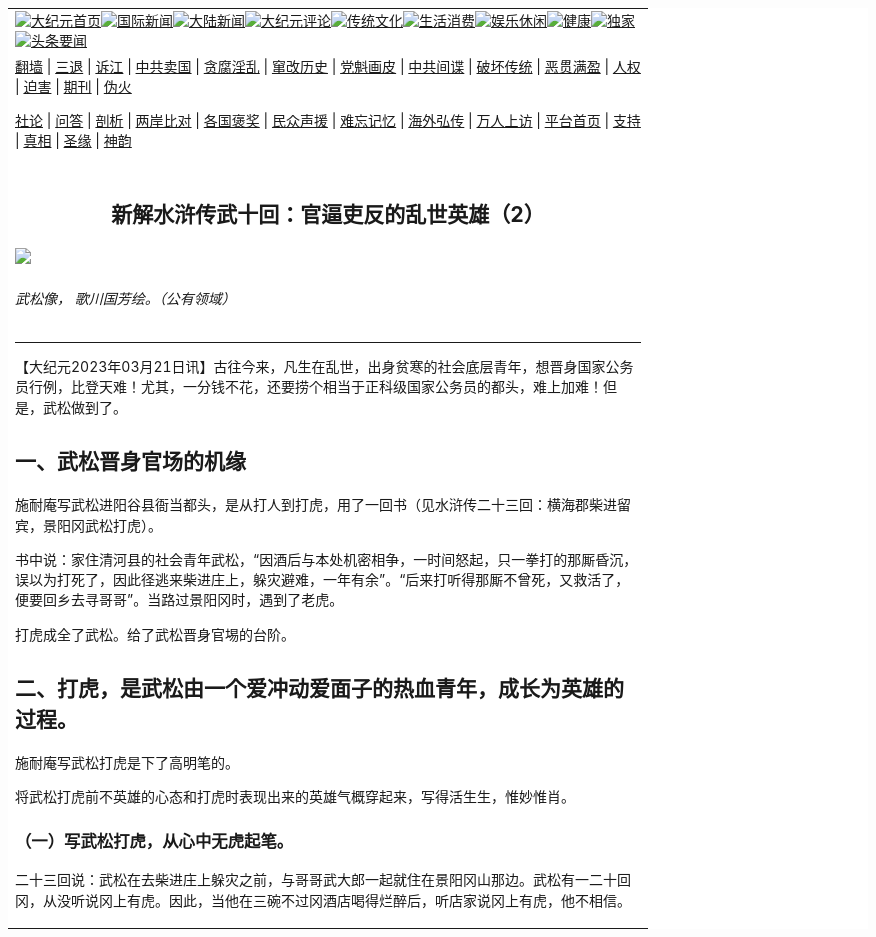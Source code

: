 <a name="1" id="1" target="_blank"></a><span id="1"></span>
<table align=center border="0"><tr><td colspan="2" VALIGN=TOP><a href="https://github.com/19920513/djy/blob/master/gb/nf1351518.md#1"><img src="https://raw.githubusercontent.com/19920513/www/master/t/djy/1.jpg" title="大纪元首页" alt="大纪元首页"></a><a href="https://github.com/19920513/djy/blob/master/gb/n24hr.md#1"><img src="https://raw.githubusercontent.com/19920513/www/master/t/djy/3.jpg" title="国际新闻" alt="国际新闻"></a><a href="https://github.com/19920513/djy/blob/master/gb/nsc413.md#1"><img src="https://raw.githubusercontent.com/19920513/www/master/t/djy/4.jpg" title="大陆新闻" alt="大陆新闻"></a><a href="https://github.com/19920513/djy/blob/master/gb/news392.md#1"><img src="https://raw.githubusercontent.com/19920513/www/master/t/djy/5.jpg" title="大纪元评论" alt="大纪元评论"></a><a href="https://github.com/19920513/djy/blob/master/gb/news2007.md#1"><img src="https://raw.githubusercontent.com/19920513/www/master/t/djy/6.jpg" title="传统文化" alt="传统文化"></a><a href="https://github.com/19920513/djy/blob/master/gb/news2008.md#1"><img src="https://raw.githubusercontent.com/19920513/www/master/t/djy/7.jpg" title="生活消费" alt="生活消费"></a><a href="https://github.com/19920513/djy/blob/master/gb/ncyule.md#1"><img src="https://raw.githubusercontent.com/19920513/www/master/t/djy/8.jpg" title="娱乐休闲" alt="娱乐休闲"></a><a href="https://github.com/19920513/djy/blob/master/gb/nsc1002.md#1"><img src="https://raw.githubusercontent.com/19920513/www/master/t/djy/9.jpg" title="健康" alt="健康"></a><a href="https://github.com/19920513/djy/blob/master/gb/nf6092.md#1"><img src="https://raw.githubusercontent.com/19920513/www/master/t/djy/10a.jpg" title="独家" alt="独家"></a><a href="https://github.com/19920513/djy/blob/master/gb/nf4514.md#1"><img src="https://raw.githubusercontent.com/19920513/www/master/t/djy/12a.jpg" title="头条要闻" alt="头条要闻"></a></td></tr>
<tr><td colspan="2" VALIGN=TOP><a target="_blank" href="https://github.com/19920513/www/blob/master/README.md?zsrh#1">翻墙</a> | <a target="_blank" href="https://github.com/19920513/djy/blob/master/gb/nf5657.md#1">三退</a> | <a target="_blank" href="https://github.com/19920513/djy/blob/master/gb/nf6124.md#1">诉江</a> | <a target="_blank" href="https://github.com/19920513/djy/blob/master/gb/nf1176117.md#1">中共卖国</a> | <a target="_blank" href="https://github.com/19920513/djy/blob/master/gb/nf5773.md#1">贪腐淫乱</a> | <a target="_blank" href="https://github.com/19920513/djy/blob/master/gb/nf1176115.md#1">窜改历史</a> | <a target="_blank" href="https://github.com/19920513/djy/blob/master/gb/nf1176107.md#1">党魁画皮</a> | <a target="_blank" href="https://github.com/19920513/djy/blob/master/gb/nf1320400.md#1">中共间谍</a> | <a target="_blank" href="https://github.com/19920513/djy/blob/master/gb/nf1176114.md#1">破坏传统</a> | <a target="_blank" href="https://github.com/19920513/ntdtv/blob/master/gb/prog447_1.md#1">恶贯满盈</a> | <a target="_blank" href="https://github.com/19920513/djy/blob/master/gb/ncid278.md#1">人权</a> | <a target="_blank" href="https://github.com/19920513/djy/blob/master/gb/nf1176111.md#1">迫害</a> | <a target="_blank" href="https://gitlab.com/szzdlab/mh-qikan/blob/master/README.md#1">期刊</a> | <a target="_blank" href="https://github.com/19920513/djy/blob/master/gb/nf5562.md#1">伪火</a></p><p><a target="_blank" href="https://github.com/19920513/djy/blob/master/gb/9p.md#1">社论</a> | <a target="_blank" href="https://github.com/19920513/djy/blob/master/gb/nf4378.md#1">问答</a> | <a target="_blank" href="https://github.com/19920513/djy/blob/master/gb/nf5792.md#1">剖析</a> | <a target="_blank" href="https://github.com/19920513/djy/blob/master/gb/nf5735.md#1">两岸比对</a> | <a target="_blank" href="https://github.com/19920513/djy/blob/master/gb/nf6119.md#1">各国褒奖</a> | <a target="_blank" href="https://github.com/19920513/djy/blob/master/gb/nf6120.md#1">民众声援</a> | <a target="_blank" href="https://github.com/19920513/djy/blob/master/gb/nf1188594.md#1">难忘记忆</a> | <a target="_blank" href="https://github.com/19920513/djy/blob/master/gb/nf3180.md#1">海外弘传</a> | <a target="_blank" href="https://github.com/19920513/djy/blob/master/gb/nf5410.md#1">万人上访</a> | <a target="_blank" href="https://github.com/19920513/www/blob/master/README.md?zsrh#1">平台首页</a> | <a target="_blank" href="https://github.com/19920513/djy/blob/master/gb/nf4386.md#1">支持</a> | <a target="_blank" href="https://github.com/19920513/djy/blob/master/gb/nf4389.md#1">真相</a> | <a target="_blank" href="https://github.com/19920513/djy/blob/master/gb/nf5790.md#1">圣缘</a> | <a target="_blank" href="https://github.com/19920513/djy/blob/master/gb/nf4786.md#1">神韵</a></td></tr>
<tr><td VALIGN=TOP width="626"><h2 align=center>新解水浒传武十回：官逼吏反的乱世英雄（2）</h2>
<img width="600" src="https://i.epochtimes.com/assets/uploads/2023/03/id13954999-0a6f8f957a2f19b581370d965e5d0a83-450x400.jpeg" />
<h6>武松像， 歌川国芳绘。（公有领域）
</h6>
<hr>
	<p>【大纪元2023年03月21日讯】古往今来，凡生在乱世，出身贫寒的社会底层青年，想晋身国家公务员行例，比登天难！尤其，一分钱不花，还要捞个相当于正科级国家公务员的都头，难上加难！但是，<ahref="https://github.com/19920513/djy/blob/master/gb/tag/%E6%AD%A6%E6%9D%BE.md#1">武松</a>做到了。</p>
<h2>一、<ahref="https://github.com/19920513/djy/blob/master/gb/tag/%E6%AD%A6%E6%9D%BE.md#1">武松</a>晋身官场的机缘</h2>
<p>施耐庵写武松进阳谷县衙当都头，是从打人到<ahref="https://github.com/19920513/djy/blob/master/gb/tag/%E6%89%93%E8%99%8E.md#1">打虎</a>，用了一回书（见<ahref="https://github.com/19920513/djy/blob/master/gb/tag/%E6%B0%B4%E6%B5%92%E4%BC%A0.md#1">水浒传</a>二十三回：横海郡柴进留宾，景阳冈武松打虎）。</p>
<p>书中说：家住清河县的社会青年武松，“因酒后与本处机密相争，一时间怒起，只一拳打的那厮昏沉，误以为打死了，因此径逃来柴进庄上，躲灾避难，一年有余”。“后来打听得那厮不曾死，又救活了，便要回乡去寻哥哥”。当路过景阳冈时，遇到了老虎。</p>
<p><ahref="https://github.com/19920513/djy/blob/master/gb/tag/%E6%89%93%E8%99%8E.md#1">打虎</a>成全了武松。给了武松晋身官埸的台阶。</p>
<h2>二、打虎，是武松由一个爱冲动爱面子的热血青年，成长为英雄的过程。</h2>
<p>施耐庵写武松打虎是下了高明笔的。</p>
<p>将武松打虎前不英雄的心态和打虎时表现出来的英雄气概穿起来，写得活生生，惟妙惟肖。</p>
<h3>（一）写武松打虎，从心中无虎起笔。</h3>
<p>二十三回说：武松在去柴进庄上躲灾之前，与哥哥武大郎一起就住在景阳冈山那边。武松有一二十回冈，从没听说冈上有虎。因此，当他在三碗不过冈酒店喝得烂醉后，听店家说冈上有虎，他不相信。</p>